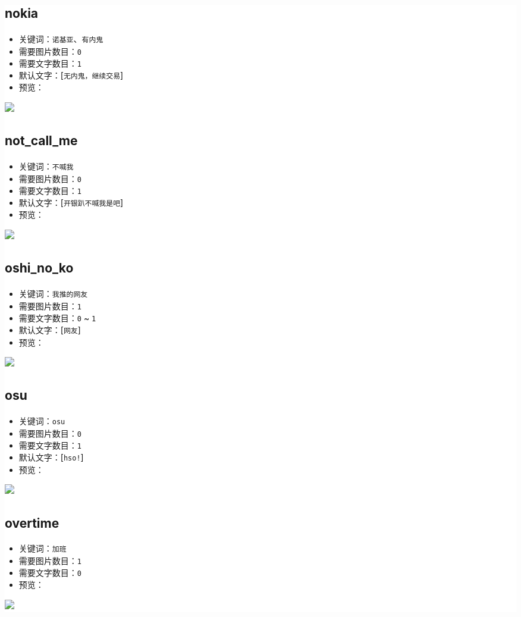## nokia

- 关键词：`诺基亚`、`有内鬼`
- 需要图片数目：`0`
- 需要文字数目：`1`
- 默认文字：[`无内鬼，继续交易`]
- 预览：
<div align="left">
  <img src="https://mirror.ghproxy.com/https://raw.githubusercontent.com/xszqxszq/KarenBot/7.0/image/docs/nokia.jpg" width="200" />
</div>

## not_call_me

- 关键词：`不喊我`
- 需要图片数目：`0`
- 需要文字数目：`1`
- 默认文字：[`开银趴不喊我是吧`]
- 预览：
<div align="left">
  <img src="https://mirror.ghproxy.com/https://raw.githubusercontent.com/xszqxszq/KarenBot/7.0/image/docs/not_call_me.png" width="200" />
</div>

## oshi_no_ko

- 关键词：`我推的网友`
- 需要图片数目：`1`
- 需要文字数目：`0` ~ `1`
- 默认文字：[`网友`]
- 预览：
<div align="left">
  <img src="https://mirror.ghproxy.com/https://raw.githubusercontent.com/xszqxszq/KarenBot/7.0/image/docs/oshi_no_ko.png" width="200" />
</div>

## osu

- 关键词：`osu`
- 需要图片数目：`0`
- 需要文字数目：`1`
- 默认文字：[`hso!`]
- 预览：
<div align="left">
  <img src="https://mirror.ghproxy.com/https://raw.githubusercontent.com/xszqxszq/KarenBot/7.0/image/docs/osu.png" width="200" />
</div>

## overtime

- 关键词：`加班`
- 需要图片数目：`1`
- 需要文字数目：`0`
- 预览：
<div align="left">
  <img src="https://mirror.ghproxy.com/https://raw.githubusercontent.com/xszqxszq/KarenBot/7.0/image/docs/overtime.jpg" width="200" />
</div>
